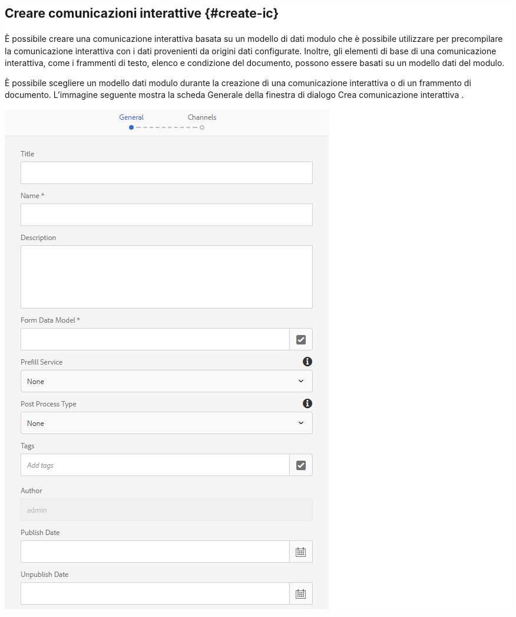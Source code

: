 ## Creare comunicazioni interattive {#create-ic}

È possibile creare una comunicazione interattiva basata su un modello di dati modulo che è possibile utilizzare per precompilare la comunicazione interattiva con i dati provenienti da origini dati configurate. Inoltre, gli elementi di base di una comunicazione interattiva, come i frammenti di testo, elenco e condizione del documento, possono essere basati su un modello dati del modulo.

È possibile scegliere un modello dati modulo durante la creazione di una comunicazione interattiva o di un frammento di documento. L’immagine seguente mostra la scheda Generale della finestra di dialogo Crea comunicazione interattiva .

![create-ic](assets/create-ic.png)
